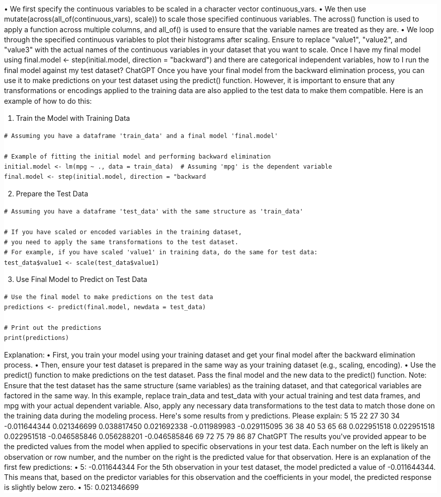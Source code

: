 •	We first specify the continuous variables to be scaled in a character vector continuous_vars.
•	We then use mutate(across(all_of(continuous_vars), scale)) to scale those specified continuous variables. The across() function is used to apply a function across multiple columns, and all_of() is used to ensure that the variable names are treated as they are.
•	We loop through the specified continuous variables to plot their histograms after scaling.
Ensure to replace "value1", "value2", and "value3" with the actual names of the continuous variables in your dataset that you want to scale.
Once I have my final model using final.model <- step(initial.model, direction = "backward") and there are categorical independent variables, how to I run the final model against my test dataset?
ChatGPT
Once you have your final model from the backward elimination process, you can use it to make predictions on your test dataset using the predict() function. However, it is important to ensure that any transformations or encodings applied to the training data are also applied to the test data to make them compatible.
Here is an example of how to do this:
1. Train the Model with Training Data
```
# Assuming you have a dataframe 'train_data' and a final model 'final.model'

# Example of fitting the initial model and performing backward elimination
initial.model <- lm(mpg ~ ., data = train_data)  # Assuming 'mpg' is the dependent variable
final.model <- step(initial.model, direction = "backward
```
2. Prepare the Test Data
```
# Assuming you have a dataframe 'test_data' with the same structure as 'train_data'

# If you have scaled or encoded variables in the training dataset, 
# you need to apply the same transformations to the test dataset.
# For example, if you have scaled 'value1' in training data, do the same for test data:
test_data$value1 <- scale(test_data$value1)
```
3. Use Final Model to Predict on Test Data
```
# Use the final model to make predictions on the test data
predictions <- predict(final.model, newdata = test_data)

# Print out the predictions
print(predictions)
```
Explanation:
•	First, you train your model using your training dataset and get your final model after the backward elimination process.
•	Then, ensure your test dataset is prepared in the same way as your training dataset (e.g., scaling, encoding).
•	Use the predict() function to make predictions on the test dataset. Pass the final model and the new data to the predict() function.
Note: Ensure that the test dataset has the same structure (same variables) as the training dataset, and that categorical variables are factored in the same way.
In this example, replace train_data and test_data with your actual training and test data frames, and mpg with your actual dependent variable. Also, apply any necessary data transformations to the test data to match those done on the training data during the modeling process.
Here's some results from y predictions. Please explain: 5 15 22 27 30 34 -0.011644344 0.021346699 0.038817450 0.021692338 -0.011989983 -0.029115095 36 38 40 53 65 68 0.022951518 0.022951518 0.022951518 -0.046585846 0.056288201 -0.046585846 69 72 75 79 86 87 
ChatGPT
The results you've provided appear to be the predicted values from the model when applied to specific observations in your test data. Each number on the left is likely an observation or row number, and the number on the right is the predicted value for that observation.
Here is an explanation of the first few predictions:
•	5: -0.011644344
For the 5th observation in your test dataset, the model predicted a value of -0.011644344. This means that, based on the predictor variables for this observation and the coefficients in your model, the predicted response is slightly below zero.
•	15: 0.021346699